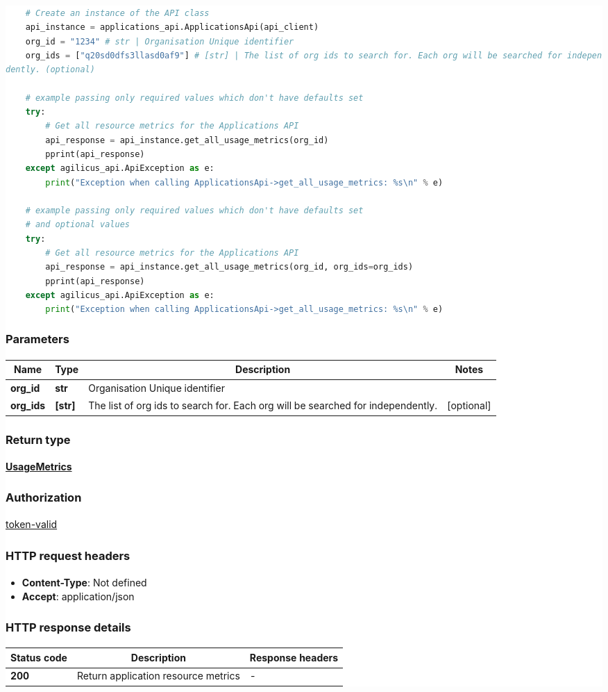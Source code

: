 ```python
    # Create an instance of the API class
    api_instance = applications_api.ApplicationsApi(api_client)
    org_id = "1234" # str | Organisation Unique identifier
    org_ids = ["q20sd0dfs3llasd0af9"] # [str] | The list of org ids to search for. Each org will be searched for independently. (optional)

    # example passing only required values which don't have defaults set
    try:
        # Get all resource metrics for the Applications API
        api_response = api_instance.get_all_usage_metrics(org_id)
        pprint(api_response)
    except agilicus_api.ApiException as e:
        print("Exception when calling ApplicationsApi->get_all_usage_metrics: %s\n" % e)

    # example passing only required values which don't have defaults set
    # and optional values
    try:
        # Get all resource metrics for the Applications API
        api_response = api_instance.get_all_usage_metrics(org_id, org_ids=org_ids)
        pprint(api_response)
    except agilicus_api.ApiException as e:
        print("Exception when calling ApplicationsApi->get_all_usage_metrics: %s\n" % e)
```


### Parameters

Name | Type | Description  | Notes
------------- | ------------- | ------------- | -------------
 **org_id** | **str**| Organisation Unique identifier |
 **org_ids** | **[str]**| The list of org ids to search for. Each org will be searched for independently. | [optional]

### Return type

[**UsageMetrics**](UsageMetrics.md)

### Authorization

[token-valid](../README.md#token-valid)

### HTTP request headers

 - **Content-Type**: Not defined
 - **Accept**: application/json


### HTTP response details
| Status code | Description | Response headers |
|-------------|-------------|------------------|
**200** | Return application resource metrics |  -  |
